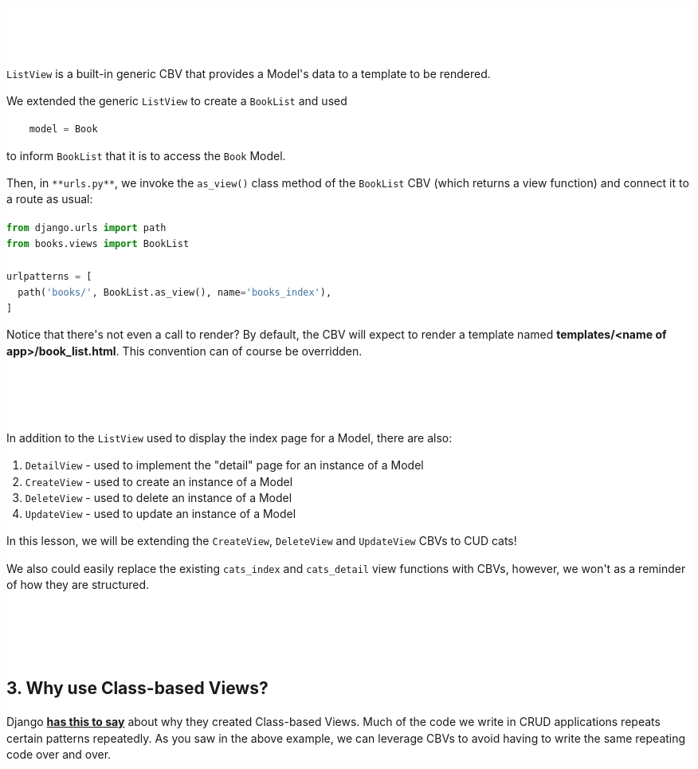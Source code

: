 <br>
<br>
<br>

`ListView` is a built-in generic CBV that provides a Model's data to a template to be rendered.

We extended the generic `ListView` to create a `BookList` and used

```python
    model = Book
```

to inform `BookList` that it is to access the `Book` Model.

Then, in `**urls.py**`, we invoke the `as_view()` class method of the `BookList` CBV (which returns a view function) and connect it to a route as usual:

```python
from django.urls import path
from books.views import BookList

urlpatterns = [
  path('books/', BookList.as_view(), name='books_index'),
]
```


Notice that there's not even a call to render? By default, the CBV will expect to render a template named **templates/\<name of app\>/book_list.html**. This convention can of course be overridden.

<br>
<br>
<br>

In addition to the `ListView` used to display the index page for a Model, there are also:

1. `DetailView` - used to implement the "detail" page for an instance of a Model
1. `CreateView` - used to create an instance of a Model
1. `DeleteView` - used to delete an instance of a Model
1. `UpdateView` - used to update an instance of a Model

In this lesson, we will be extending the `CreateView`, `DeleteView` and `UpdateView` CBVs to CUD cats!

We also could easily replace the existing `cats_index` and `cats_detail` view functions with CBVs, however, we won't as a reminder of how they are structured.

<br>
<br>
<br>

## 3. Why use Class-based Views?

Django [**has this to say**](https://docs.djangoproject.com/en/4.0/topics/class-based-views/intro/#the-relationship-and-history-of-generic-views-class-based-views-and-class-based-generic-views) about why they created Class-based Views. Much of the code we write in CRUD applications repeats certain patterns repeatedly. As you saw in the above example, we can leverage CBVs to avoid having to write the same repeating code over and over.
